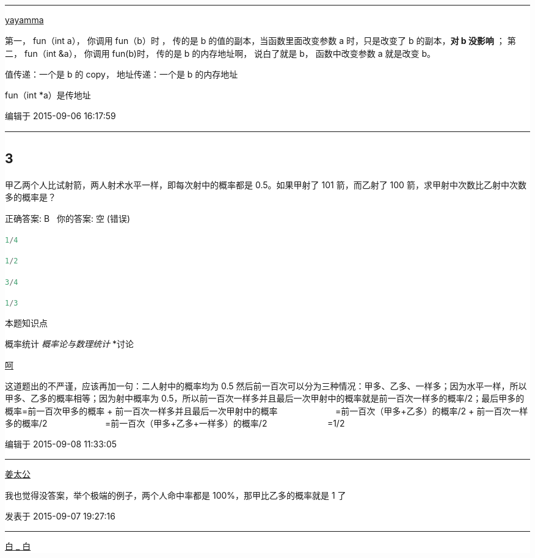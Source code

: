 * * *

[yayamma](https://www.nowcoder.com/profile/270051)

第一， fun（int a）， 你调用 fun（b）时 ， 传的是 b 的值的副本，当函数里面改变参数 a 时，只是改变了 b 的副本，**对 b 没影响** ；
第二， fun（int &a）， 你调用 fun(b)时， 传的是 b 的内存地址啊， 说白了就是 b， 函数中改变参数 a 就是改变 b。

值传递：一个是 b 的 copy，
地址传递：一个是 b 的内存地址

fun（int *a）是传地址

编辑于 2015-09-06 16:17:59

* * *

## 3

甲乙两个人比试射箭，两人射术水平一样，即每次射中的概率都是 0.5。如果甲射了 101 箭，而乙射了 100 箭，求甲射中次数比乙射中次数多的概率是？

正确答案: B   你的答案: 空 (错误)

```cpp
1/4
```

```cpp
1/2
```

```cpp
3/4
```

```cpp
1/3
```

本题知识点

概率统计 *概率论与数理统计* *讨论

[呵](https://www.nowcoder.com/profile/348148)

这道题出的不严谨，应该再加一句：二人射中的概率均为 0.5 然后前一百次可以分为三种情况：甲多、乙多、一样多；因为水平一样，所以甲多、乙多的概率相等；因为射中概率为 0.5，所以前一百次一样多并且最后一次甲射中的概率就是前一百次一样多的概率/2；最后甲多的概率=前一百次甲多的概率 + 前一百次一样多并且最后一次甲射中的概率                        =前一百次（甲多+乙多）的概率/2 + 前一百次一样多的概率/2                        =前一百次（甲多+乙多+一样多）的概率/2
                        =1/2

编辑于 2015-09-08 11:33:05

* * *

[姜太公](https://www.nowcoder.com/profile/119607)

我也觉得没答案，举个极端的例子，两个人命中率都是 100%，那甲比乙多的概率就是 1 了

发表于 2015-09-07 19:27:16

* * *

[白 _ 白](https://www.nowcoder.com/profile/929801)
